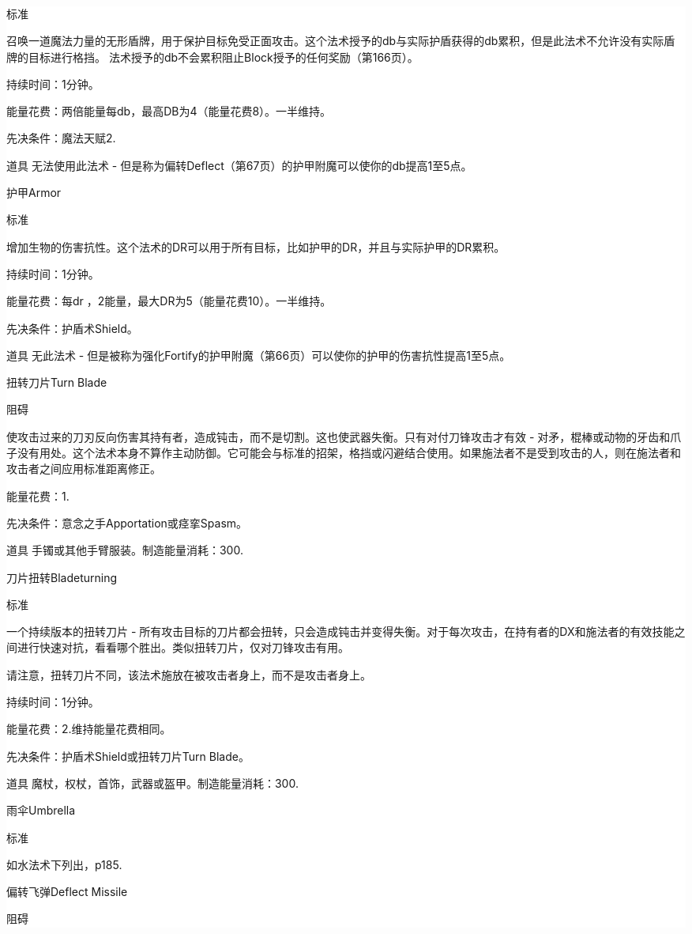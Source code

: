 标准

召唤一道魔法力量的无形盾牌，用于保护目标免受正面攻击。这个法术授予的db与实际护盾获得的db累积，但是此法术不允许没有实际盾牌的目标进行格挡。 法术授予的db不会累积阻止Block授予的任何奖励（第166页）。

持续时间：1分钟。

能量花费：两倍能量每db，最高DB为4（能量花费8）。一半维持。

先决条件：魔法天赋2.

道具 无法使用此法术 - 但是称为偏转Deflect（第67页）的护甲附魔可以使你的db提高1至5点。

护甲Armor

标准

增加生物的伤害抗性。这个法术的DR可以用于所有目标，比如护甲的DR，并且与实际护甲的DR累积。

持续时间：1分钟。

能量花费：每dr ，2能量，最大DR为5（能量花费10）。一半维持。

先决条件：护盾术Shield。

道具 无此法术 - 但是被称为强化Fortify的护甲附魔（第66页）可以使你的护甲的伤害抗性提高1至5点。

扭转刀片Turn Blade

阻碍

使攻击过来的刀刃反向伤害其持有者，造成钝击，而不是切割。这也使武器失衡。只有对付刀锋攻击才有效 - 对矛，棍棒或动物的牙齿和爪子没有用处。这个法术本身不算作主动防御。它可能会与标准的招架，格挡或闪避结合使用。如果施法者不是受到攻击的人，则在施法者和攻击者之间应用标准距离修正。

能量花费：1.

先决条件：意念之手Apportation或痉挛Spasm。

道具 手镯或其他手臂服装。制造能量消耗：300. 

刀片扭转Bladeturning

标准

一个持续版本的扭转刀片 - 所有攻击目标的刀片都会扭转，只会造成钝击并变得失衡。对于每次攻击，在持有者的DX和施法者的有效技能之间进行快速对抗，看看哪个胜出。类似扭转刀片，仅对刀锋攻击有用。

请注意，扭转刀片不同，该法术施放在被攻击者身上，而不是攻击者身上。

持续时间：1分钟。

能量花费：2.维持能量花费相同。

先决条件：护盾术Shield或扭转刀片Turn Blade。

道具 魔杖，权杖，首饰，武器或盔甲。制造能量消耗：300.

雨伞Umbrella

标准

如水法术下列出，p185.

偏转飞弹Deflect Missile

阻碍
